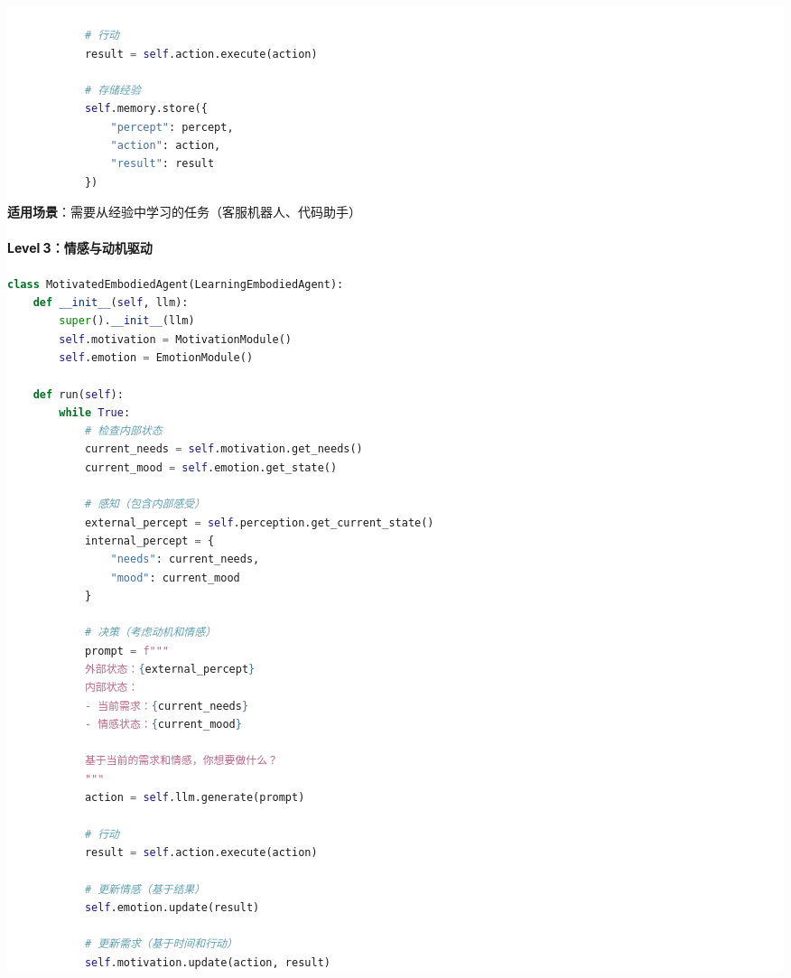 ```python

            # 行动
            result = self.action.execute(action)

            # 存储经验
            self.memory.store({
                "percept": percept,
                "action": action,
                "result": result
            })
```

**适用场景**：需要从经验中学习的任务（客服机器人、代码助手）

#### Level 3：情感与动机驱动

```python
class MotivatedEmbodiedAgent(LearningEmbodiedAgent):
    def __init__(self, llm):
        super().__init__(llm)
        self.motivation = MotivationModule()
        self.emotion = EmotionModule()

    def run(self):
        while True:
            # 检查内部状态
            current_needs = self.motivation.get_needs()
            current_mood = self.emotion.get_state()

            # 感知（包含内部感受）
            external_percept = self.perception.get_current_state()
            internal_percept = {
                "needs": current_needs,
                "mood": current_mood
            }

            # 决策（考虑动机和情感）
            prompt = f"""
            外部状态：{external_percept}
            内部状态：
            - 当前需求：{current_needs}
            - 情感状态：{current_mood}

            基于当前的需求和情感，你想要做什么？
            """
            action = self.llm.generate(prompt)

            # 行动
            result = self.action.execute(action)

            # 更新情感（基于结果）
            self.emotion.update(result)

            # 更新需求（基于时间和行动）
            self.motivation.update(action, result)
```

